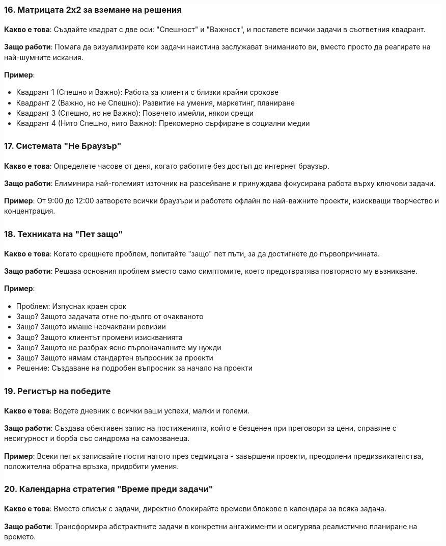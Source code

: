 ### 16. Матрицата 2x2 за вземане на решения
**Какво е това**: Създайте квадрат с две оси: "Спешност" и "Важност", и поставете всички задачи в съответния квадрант.

**Защо работи**: Помага да визуализирате кои задачи наистина заслужават вниманието ви, вместо просто да реагирате на най-шумните искания.

**Пример**:
- Квадрант 1 (Спешно и Важно): Работа за клиенти с близки крайни срокове
- Квадрант 2 (Важно, но не Спешно): Развитие на умения, маркетинг, планиране
- Квадрант 3 (Спешно, но не Важно): Повечето имейли, някои срещи
- Квадрант 4 (Нито Спешно, нито Важно): Прекомерно сърфиране в социални медии

### 17. Системата "Не Браузър"
**Какво е това**: Определете часове от деня, когато работите без достъп до интернет браузър.

**Защо работи**: Елиминира най-големият източник на разсейване и принуждава фокусирана работа върху ключови задачи.

**Пример**: От 9:00 до 12:00 затворете всички браузъри и работете офлайн по най-важните проекти, изискващи творчество и концентрация.

### 18. Техниката на "Пет защо"
**Какво е това**: Когато срещнете проблем, попитайте "защо" пет пъти, за да достигнете до първопричината.

**Защо работи**: Решава основния проблем вместо само симптомите, което предотвратява повторното му възникване.

**Пример**:
- Проблем: Изпуснах краен срок
- Защо? Защото задачата отне по-дълго от очакваното
- Защо? Защото имаше неочаквани ревизии
- Защо? Защото клиентът промени изискванията
- Защо? Защото не разбрах ясно първоначалните му нужди
- Защо? Защото нямам стандартен въпросник за проекти
- Решение: Създаване на подробен въпросник за начало на проекти

### 19. Регистър на победите
**Какво е това**: Водете дневник с всички ваши успехи, малки и големи.

**Защо работи**: Създава обективен запис на постиженията, който е безценен при преговори за цени, справяне с несигурност и борба със синдрома на самозванеца.

**Пример**: Всеки петък записвайте постигнатото през седмицата - завършени проекти, преодолени предизвикателства, положителна обратна връзка, придобити умения.

### 20. Календарна стратегия "Време преди задачи"
**Какво е това**: Вместо списък с задачи, директно блокирайте времеви блокове в календара за всяка задача.

**Защо работи**: Трансформира абстрактните задачи в конкретни ангажименти и осигурява реалистично планиране на времето.
